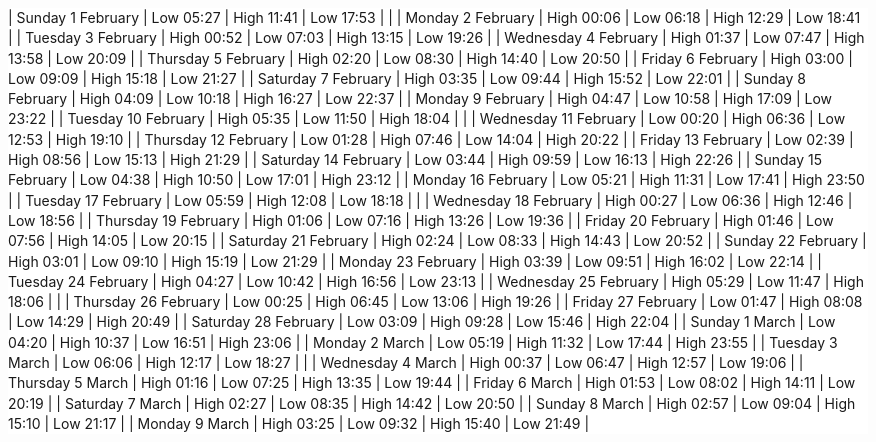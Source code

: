 | Sunday 1 February | Low 05:27 | High 11:41 | Low 17:53 |  | 
| Monday 2 February | High 00:06 | Low 06:18 | High 12:29 | Low 18:41 | 
| Tuesday 3 February | High 00:52 | Low 07:03 | High 13:15 | Low 19:26 | 
| Wednesday 4 February | High 01:37 | Low 07:47 | High 13:58 | Low 20:09 | 
| Thursday 5 February | High 02:20 | Low 08:30 | High 14:40 | Low 20:50 | 
| Friday 6 February | High 03:00 | Low 09:09 | High 15:18 | Low 21:27 | 
| Saturday 7 February | High 03:35 | Low 09:44 | High 15:52 | Low 22:01 | 
| Sunday 8 February | High 04:09 | Low 10:18 | High 16:27 | Low 22:37 | 
| Monday 9 February | High 04:47 | Low 10:58 | High 17:09 | Low 23:22 | 
| Tuesday 10 February | High 05:35 | Low 11:50 | High 18:04 |  | 
| Wednesday 11 February | Low 00:20 | High 06:36 | Low 12:53 | High 19:10 | 
| Thursday 12 February | Low 01:28 | High 07:46 | Low 14:04 | High 20:22 | 
| Friday 13 February | Low 02:39 | High 08:56 | Low 15:13 | High 21:29 | 
| Saturday 14 February | Low 03:44 | High 09:59 | Low 16:13 | High 22:26 | 
| Sunday 15 February | Low 04:38 | High 10:50 | Low 17:01 | High 23:12 | 
| Monday 16 February | Low 05:21 | High 11:31 | Low 17:41 | High 23:50 | 
| Tuesday 17 February | Low 05:59 | High 12:08 | Low 18:18 |  | 
| Wednesday 18 February | High 00:27 | Low 06:36 | High 12:46 | Low 18:56 | 
| Thursday 19 February | High 01:06 | Low 07:16 | High 13:26 | Low 19:36 | 
| Friday 20 February | High 01:46 | Low 07:56 | High 14:05 | Low 20:15 | 
| Saturday 21 February | High 02:24 | Low 08:33 | High 14:43 | Low 20:52 | 
| Sunday 22 February | High 03:01 | Low 09:10 | High 15:19 | Low 21:29 | 
| Monday 23 February | High 03:39 | Low 09:51 | High 16:02 | Low 22:14 | 
| Tuesday 24 February | High 04:27 | Low 10:42 | High 16:56 | Low 23:13 | 
| Wednesday 25 February | High 05:29 | Low 11:47 | High 18:06 |  | 
| Thursday 26 February | Low 00:25 | High 06:45 | Low 13:06 | High 19:26 | 
| Friday 27 February | Low 01:47 | High 08:08 | Low 14:29 | High 20:49 | 
| Saturday 28 February | Low 03:09 | High 09:28 | Low 15:46 | High 22:04 | 
| Sunday 1 March | Low 04:20 | High 10:37 | Low 16:51 | High 23:06 | 
| Monday 2 March | Low 05:19 | High 11:32 | Low 17:44 | High 23:55 | 
| Tuesday 3 March | Low 06:06 | High 12:17 | Low 18:27 |  | 
| Wednesday 4 March | High 00:37 | Low 06:47 | High 12:57 | Low 19:06 | 
| Thursday 5 March | High 01:16 | Low 07:25 | High 13:35 | Low 19:44 | 
| Friday 6 March | High 01:53 | Low 08:02 | High 14:11 | Low 20:19 | 
| Saturday 7 March | High 02:27 | Low 08:35 | High 14:42 | Low 20:50 | 
| Sunday 8 March | High 02:57 | Low 09:04 | High 15:10 | Low 21:17 | 
| Monday 9 March | High 03:25 | Low 09:32 | High 15:40 | Low 21:49 | 